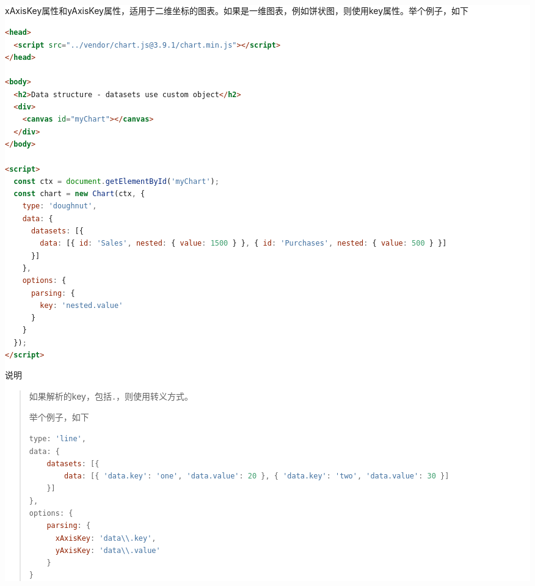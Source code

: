xAxisKey属性和yAxisKey属性，适用于二维坐标的图表。如果是一维图表，例如饼状图，则使用key属性。举个例子，如下

```html
<head>
  <script src="../vendor/chart.js@3.9.1/chart.min.js"></script>
</head>

<body>
  <h2>Data structure - datasets use custom object</h2>
  <div>
    <canvas id="myChart"></canvas>
  </div>
</body>

<script>
  const ctx = document.getElementById('myChart');
  const chart = new Chart(ctx, {
    type: 'doughnut',
    data: {
      datasets: [{
        data: [{ id: 'Sales', nested: { value: 1500 } }, { id: 'Purchases', nested: { value: 500 } }]
      }]
    },
    options: {
      parsing: {
        key: 'nested.value'
      }
    }
  });
</script>
```



说明

> 如果解析的key，包括`.`，则使用转义方式。
>
> 举个例子，如下
>
> ```javascript
> type: 'line',
> data: {
>     datasets: [{
>         data: [{ 'data.key': 'one', 'data.value': 20 }, { 'data.key': 'two', 'data.value': 30 }]
>     }]
> },
> options: {
>     parsing: {
>       xAxisKey: 'data\\.key',
>       yAxisKey: 'data\\.value'
>     }
> }
> ```
>
> 
